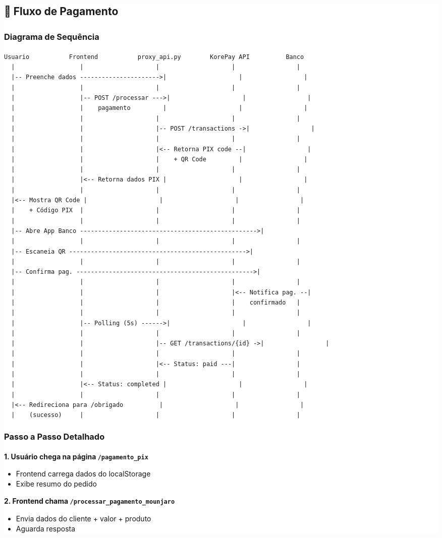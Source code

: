 
## 🔄 Fluxo de Pagamento

### Diagrama de Sequência

```
Usuario           Frontend           proxy_api.py        KorePay API          Banco
  |                  |                    |                    |                 |
  |-- Preenche dados ---------------------->|                    |                 |
  |                  |                    |                    |                 |
  |                  |-- POST /processar --->|                    |                 |
  |                  |    pagamento         |                    |                 |
  |                  |                    |                    |                 |
  |                  |                    |-- POST /transactions ->|                 |
  |                  |                    |                    |                 |
  |                  |                    |<-- Retorna PIX code --|                 |
  |                  |                    |    + QR Code         |                 |
  |                  |                    |                    |                 |
  |                  |<-- Retorna dados PIX |                    |                 |
  |                  |                    |                    |                 |
  |<-- Mostra QR Code |                    |                    |                 |
  |    + Código PIX  |                    |                    |                 |
  |                  |                    |                    |                 |
  |-- Abre App Banco ------------------------------------------------->|
  |                  |                    |                    |                 |
  |-- Escaneia QR ------------------------------------------------->|
  |                  |                    |                    |                 |
  |-- Confirma pag. ------------------------------------------------->|
  |                  |                    |                    |                 |
  |                  |                    |                    |<-- Notifica pag. --|
  |                  |                    |                    |    confirmado   |
  |                  |                    |                    |                 |
  |                  |-- Polling (5s) ------>|                    |                 |
  |                  |                    |                    |                 |
  |                  |                    |-- GET /transactions/{id} ->|                 |
  |                  |                    |                    |                 |
  |                  |                    |<-- Status: paid ---|                 |
  |                  |                    |                    |                 |
  |                  |<-- Status: completed |                    |                 |
  |                  |                    |                    |                 |
  |<-- Redireciona para /obrigado          |                    |                 |
  |    (sucesso)     |                    |                    |                 |
```

### Passo a Passo Detalhado

**1. Usuário chega na página `/pagamento_pix`**
   - Frontend carrega dados do localStorage
   - Exibe resumo do pedido

**2. Frontend chama `/processar_pagamento_mounjaro`**
   - Envia dados do cliente + valor + produto
   - Aguarda resposta
